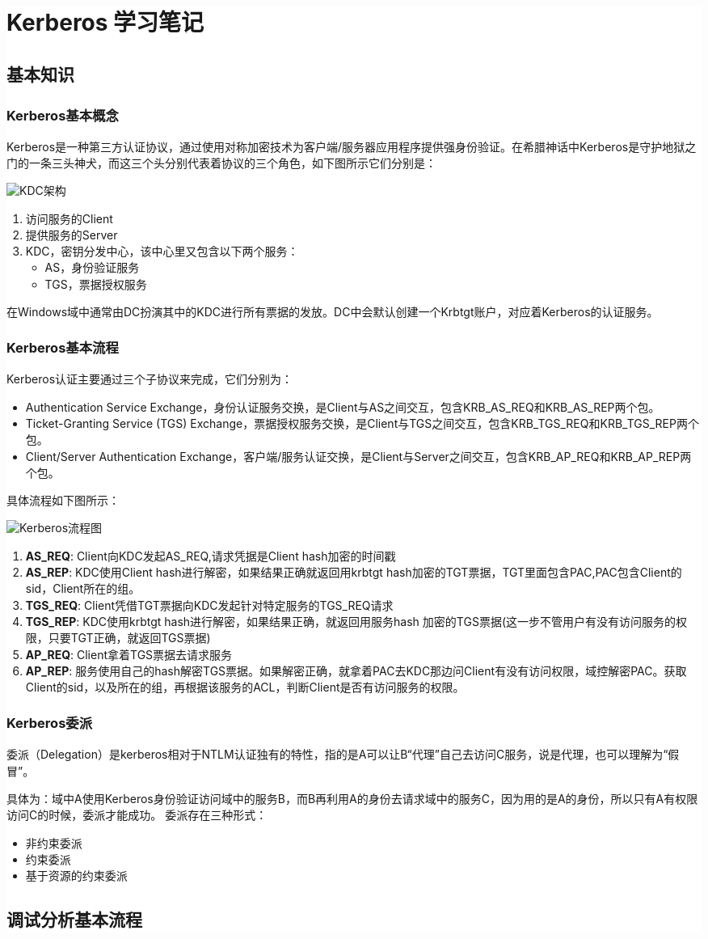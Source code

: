 # Kerberos 学习笔记


## 基本知识

### Kerberos基本概念

Kerberos是一种第三方认证协议，通过使用对称加密技术为客户端/服务器应用程序提供强身份验证。在希腊神话中Kerberos是守护地狱之门的一条三头神犬，而这三个头分别代表着协议的三个角色，如下图所示它们分别是：  

![KDC架构](https://raw.githubusercontent.com/dre4merp/Drawing-bed/main/images/KDC架构.png "KDC架构.png")

1. 访问服务的Client
2. 提供服务的Server
3. KDC，密钥分发中心，该中心里又包含以下两个服务：
   - AS，身份验证服务
   - TGS，票据授权服务

在Windows域中通常由DC扮演其中的KDC进行所有票据的发放。DC中会默认创建一个Krbtgt账户，对应着Kerberos的认证服务。

### Kerberos基本流程

Kerberos认证主要通过三个子协议来完成，它们分别为：

- Authentication Service Exchange，身份认证服务交换，是Client与AS之间交互，包含KRB_AS_REQ和KRB_AS_REP两个包。
- Ticket-Granting Service (TGS) Exchange，票据授权服务交换，是Client与TGS之间交互，包含KRB_TGS_REQ和KRB_TGS_REP两个包。
- Client/Server Authentication Exchange，客户端/服务认证交换，是Client与Server之间交互，包含KRB_AP_REQ和KRB_AP_REP两个包。

具体流程如下图所示：

![Kerberos流程图](https://raw.githubusercontent.com/dre4merp/Drawing-bed/main/images/Kerberos流程图.png "Kerberos流程图.png")

1. **AS_REQ**: Client向KDC发起AS_REQ,请求凭据是Client hash加密的时间戳
2. **AS_REP**: KDC使用Client hash进行解密，如果结果正确就返回用krbtgt hash加密的TGT票据，TGT里面包含PAC,PAC包含Client的sid，Client所在的组。
3. **TGS_REQ**: Client凭借TGT票据向KDC发起针对特定服务的TGS_REQ请求
4. **TGS_REP**: KDC使用krbtgt hash进行解密，如果结果正确，就返回用服务hash 加密的TGS票据(这一步不管用户有没有访问服务的权限，只要TGT正确，就返回TGS票据)
5. **AP_REQ**: Client拿着TGS票据去请求服务
6. **AP_REP**: 服务使用自己的hash解密TGS票据。如果解密正确，就拿着PAC去KDC那边问Client有没有访问权限，域控解密PAC。获取Client的sid，以及所在的组，再根据该服务的ACL，判断Client是否有访问服务的权限。

### Kerberos委派

委派（Delegation）是kerberos相对于NTLM认证独有的特性，指的是A可以让B“代理”自己去访问C服务，说是代理，也可以理解为“假冒”。

具体为：域中A使用Kerberos身份验证访问域中的服务B，而B再利用A的身份去请求域中的服务C，因为用的是A的身份，所以只有A有权限访问C的时候，委派才能成功。
委派存在三种形式：

- 非约束委派
- 约束委派
- 基于资源的约束委派

## 调试分析基本流程
